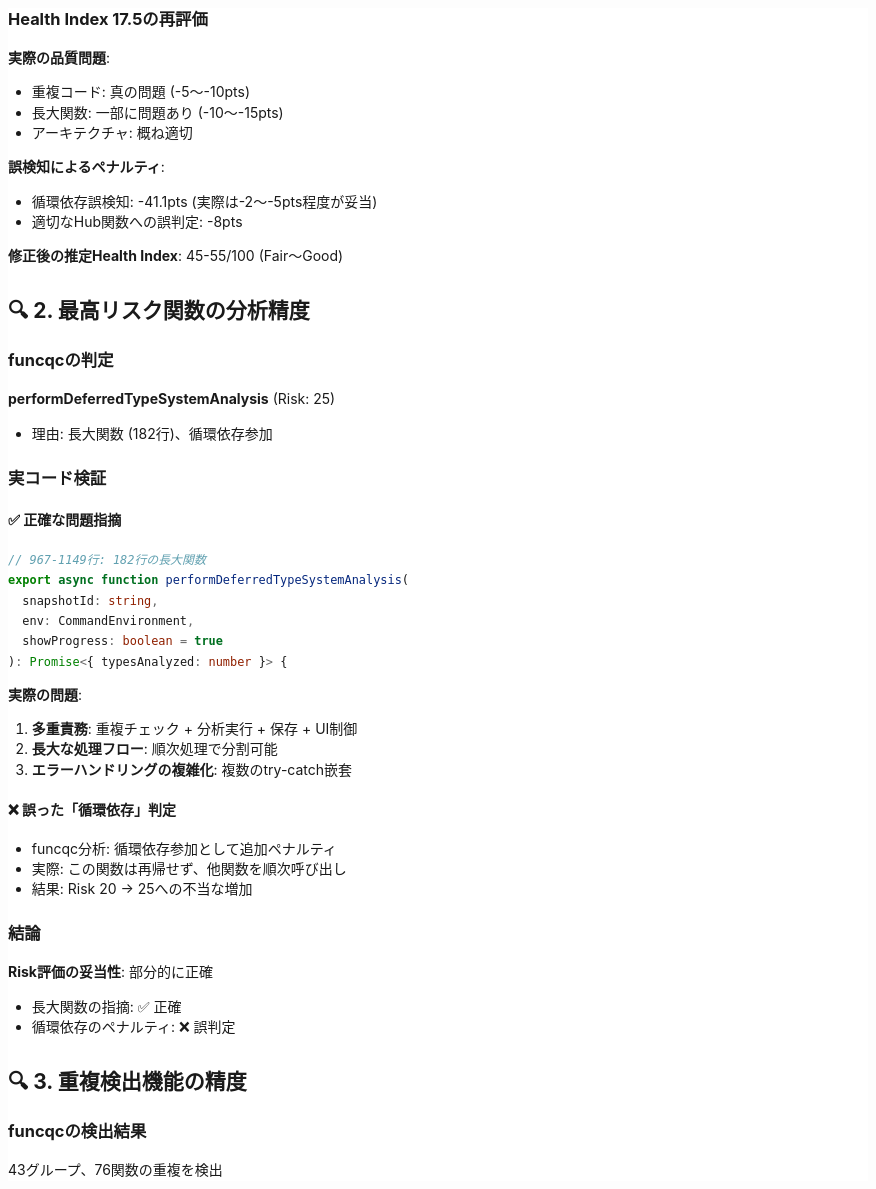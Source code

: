 ### Health Index 17.5の再評価

**実際の品質問題**:
- 重複コード: 真の問題 (-5〜-10pts)
- 長大関数: 一部に問題あり (-10〜-15pts)
- アーキテクチャ: 概ね適切

**誤検知によるペナルティ**:
- 循環依存誤検知: -41.1pts (実際は-2〜-5pts程度が妥当)
- 適切なHub関数への誤判定: -8pts

**修正後の推定Health Index**: 45-55/100 (Fair〜Good)

## 🔍 2. 最高リスク関数の分析精度

### funcqcの判定
**performDeferredTypeSystemAnalysis** (Risk: 25)
- 理由: 長大関数 (182行)、循環依存参加

### 実コード検証

#### ✅ 正確な問題指摘
```typescript
// 967-1149行: 182行の長大関数
export async function performDeferredTypeSystemAnalysis(
  snapshotId: string,
  env: CommandEnvironment,
  showProgress: boolean = true
): Promise<{ typesAnalyzed: number }> {
```

**実際の問題**:
1. **多重責務**: 重複チェック + 分析実行 + 保存 + UI制御
2. **長大な処理フロー**: 順次処理で分割可能
3. **エラーハンドリングの複雑化**: 複数のtry-catch嵌套

#### ❌ 誤った「循環依存」判定
- funcqc分析: 循環依存参加として追加ペナルティ
- 実際: この関数は再帰せず、他関数を順次呼び出し
- 結果: Risk 20 → 25への不当な増加

### 結論
**Risk評価の妥当性**: 部分的に正確
- 長大関数の指摘: ✅ 正確
- 循環依存のペナルティ: ❌ 誤判定

## 🔍 3. 重複検出機能の精度

### funcqcの検出結果
43グループ、76関数の重複を検出
